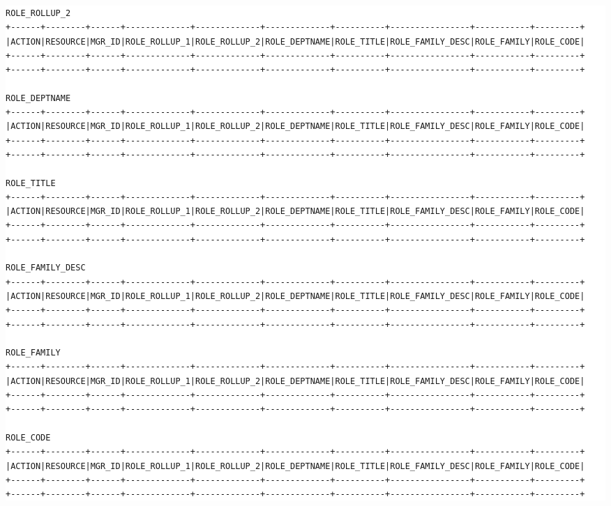     ROLE_ROLLUP_2
    +------+--------+------+-------------+-------------+-------------+----------+----------------+-----------+---------+
    |ACTION|RESOURCE|MGR_ID|ROLE_ROLLUP_1|ROLE_ROLLUP_2|ROLE_DEPTNAME|ROLE_TITLE|ROLE_FAMILY_DESC|ROLE_FAMILY|ROLE_CODE|
    +------+--------+------+-------------+-------------+-------------+----------+----------------+-----------+---------+
    +------+--------+------+-------------+-------------+-------------+----------+----------------+-----------+---------+
    
    ROLE_DEPTNAME
    +------+--------+------+-------------+-------------+-------------+----------+----------------+-----------+---------+
    |ACTION|RESOURCE|MGR_ID|ROLE_ROLLUP_1|ROLE_ROLLUP_2|ROLE_DEPTNAME|ROLE_TITLE|ROLE_FAMILY_DESC|ROLE_FAMILY|ROLE_CODE|
    +------+--------+------+-------------+-------------+-------------+----------+----------------+-----------+---------+
    +------+--------+------+-------------+-------------+-------------+----------+----------------+-----------+---------+
    
    ROLE_TITLE
    +------+--------+------+-------------+-------------+-------------+----------+----------------+-----------+---------+
    |ACTION|RESOURCE|MGR_ID|ROLE_ROLLUP_1|ROLE_ROLLUP_2|ROLE_DEPTNAME|ROLE_TITLE|ROLE_FAMILY_DESC|ROLE_FAMILY|ROLE_CODE|
    +------+--------+------+-------------+-------------+-------------+----------+----------------+-----------+---------+
    +------+--------+------+-------------+-------------+-------------+----------+----------------+-----------+---------+
    
    ROLE_FAMILY_DESC
    +------+--------+------+-------------+-------------+-------------+----------+----------------+-----------+---------+
    |ACTION|RESOURCE|MGR_ID|ROLE_ROLLUP_1|ROLE_ROLLUP_2|ROLE_DEPTNAME|ROLE_TITLE|ROLE_FAMILY_DESC|ROLE_FAMILY|ROLE_CODE|
    +------+--------+------+-------------+-------------+-------------+----------+----------------+-----------+---------+
    +------+--------+------+-------------+-------------+-------------+----------+----------------+-----------+---------+
    
    ROLE_FAMILY
    +------+--------+------+-------------+-------------+-------------+----------+----------------+-----------+---------+
    |ACTION|RESOURCE|MGR_ID|ROLE_ROLLUP_1|ROLE_ROLLUP_2|ROLE_DEPTNAME|ROLE_TITLE|ROLE_FAMILY_DESC|ROLE_FAMILY|ROLE_CODE|
    +------+--------+------+-------------+-------------+-------------+----------+----------------+-----------+---------+
    +------+--------+------+-------------+-------------+-------------+----------+----------------+-----------+---------+
    
    ROLE_CODE
    +------+--------+------+-------------+-------------+-------------+----------+----------------+-----------+---------+
    |ACTION|RESOURCE|MGR_ID|ROLE_ROLLUP_1|ROLE_ROLLUP_2|ROLE_DEPTNAME|ROLE_TITLE|ROLE_FAMILY_DESC|ROLE_FAMILY|ROLE_CODE|
    +------+--------+------+-------------+-------------+-------------+----------+----------------+-----------+---------+
    +------+--------+------+-------------+-------------+-------------+----------+----------------+-----------+---------+
    